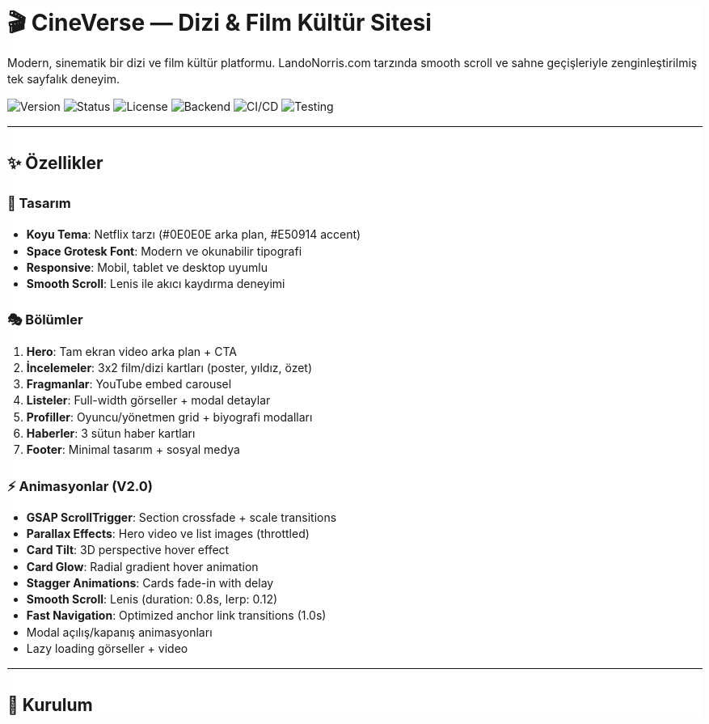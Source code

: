 # 🎬 CineVerse — Dizi & Film Kültür Sitesi

Modern, sinematik bir dizi ve film kültür platformu. LandoNorris.com tarzında smooth scroll ve sahne geçişleriyle zenginleştirilmiş tek sayfalık deneyim.

![Version](https://img.shields.io/badge/version-3.2-red)
![Status](https://img.shields.io/badge/status-production-brightgreen)
![License](https://img.shields.io/badge/license-MIT-blue)
![Backend](https://img.shields.io/badge/backend-supabase-brightgreen)
![CI/CD](https://img.shields.io/badge/CI%2FCD-github_actions-blue)
![Testing](https://img.shields.io/badge/testing-jest%20%2B%20playwright-green)

---

## ✨ Özellikler

### 🎨 Tasarım
- **Koyu Tema**: Netflix tarzı (#0E0E0E arka plan, #E50914 accent)
- **Space Grotesk Font**: Modern ve okunabilir tipografi
- **Responsive**: Mobil, tablet ve desktop uyumlu
- **Smooth Scroll**: Lenis ile akıcı kaydırma deneyimi

### 🎭 Bölümler
1. **Hero**: Tam ekran video arka plan + CTA
2. **İncelemeler**: 3x2 film/dizi kartları (poster, yıldız, özet)
3. **Fragmanlar**: YouTube embed carousel
4. **Listeler**: Full-width görseller + modal detaylar
5. **Profiller**: Oyuncu/yönetmen grid + biyografi modalları
6. **Haberler**: 3 sütun haber kartları
7. **Footer**: Minimal tasarım + sosyal medya

### ⚡ Animasyonlar (V2.0)
- **GSAP ScrollTrigger**: Section crossfade + scale transitions
- **Parallax Effects**: Hero video ve list images (throttled)
- **Card Tilt**: 3D perspective hover effect
- **Card Glow**: Radial gradient hover animation
- **Stagger Animations**: Cards fade-in with delay
- **Smooth Scroll**: Lenis (duration: 0.8s, lerp: 0.12)
- **Fast Navigation**: Optimized anchor link transitions (1.0s)
- Modal açılış/kapanış animasyonları
- Lazy loading görseller + video

---

## 🚀 Kurulum
